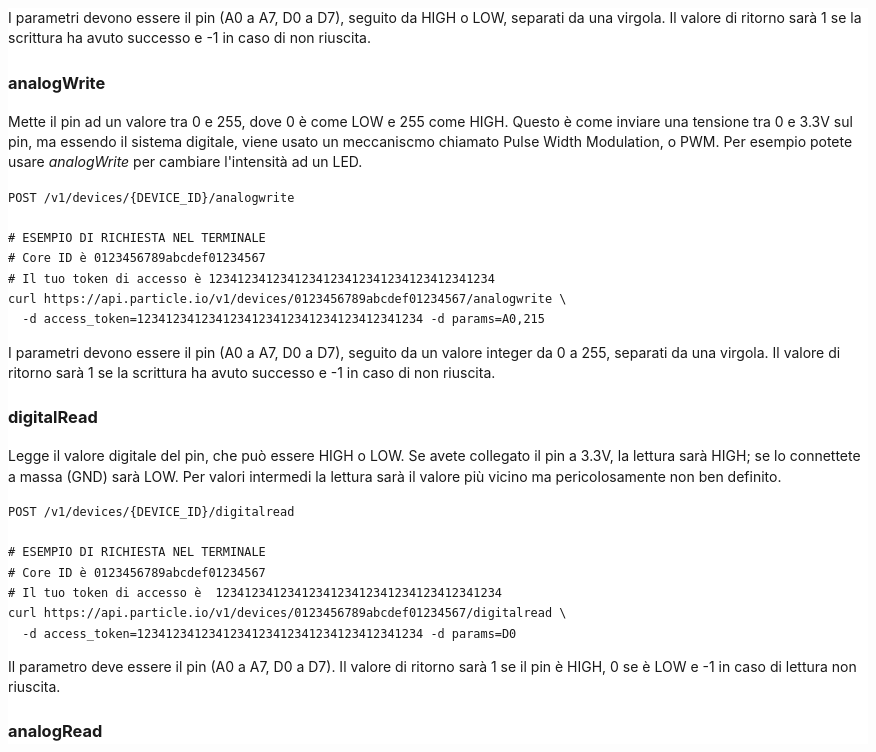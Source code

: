 I parametri devono essere il pin (A0 a A7, D0 a D7), seguito da HIGH o LOW, separati da una virgola. Il valore di ritorno sarà 1 se la scrittura ha avuto successo e -1 in caso di non riuscita.


### analogWrite

Mette il pin ad un valore tra 0 e 255, dove 0 è come LOW e 255 come HIGH. Questo è come inviare una tensione tra 0 e 3.3V sul pin, ma essendo il sistema digitale, viene usato un meccaniscmo chiamato Pulse Width Modulation, o PWM. Per esempio potete usare *analogWrite* per cambiare l'intensità ad un LED.

    POST /v1/devices/{DEVICE_ID}/analogwrite

    # ESEMPIO DI RICHIESTA NEL TERMINALE
    # Core ID è 0123456789abcdef01234567
    # Il tuo token di accesso è 1234123412341234123412341234123412341234
    curl https://api.particle.io/v1/devices/0123456789abcdef01234567/analogwrite \
      -d access_token=1234123412341234123412341234123412341234 -d params=A0,215

I parametri devono essere il pin (A0 a A7, D0 a D7), seguito da un valore integer da 0 a 255, separati da una virgola. Il valore di ritorno sarà 1 se la scrittura ha avuto successo e -1 in caso di non riuscita.


### digitalRead

Legge il valore digitale del pin, che può essere HIGH o LOW. Se avete collegato il pin a 3.3V, la lettura sarà HIGH; se lo connettete a massa (GND) sarà LOW. Per valori intermedi la lettura sarà il valore più vicino ma pericolosamente non ben definito.

    POST /v1/devices/{DEVICE_ID}/digitalread

    # ESEMPIO DI RICHIESTA NEL TERMINALE
    # Core ID è 0123456789abcdef01234567
    # Il tuo token di accesso è  1234123412341234123412341234123412341234
    curl https://api.particle.io/v1/devices/0123456789abcdef01234567/digitalread \
      -d access_token=1234123412341234123412341234123412341234 -d params=D0


Il parametro deve essere il pin (A0 a A7, D0 a D7). Il valore di ritorno sarà 1 se il pin è HIGH, 0 se è LOW e -1 in caso di lettura non riuscita.


### analogRead
